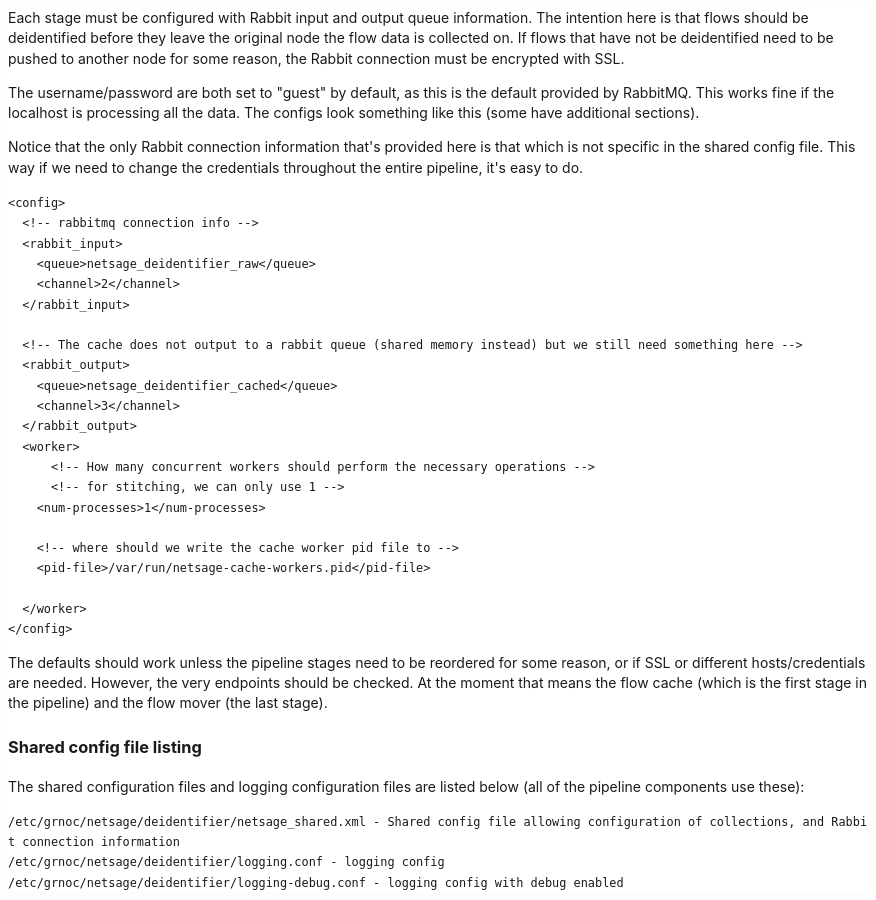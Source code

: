 Each stage must be configured with Rabbit input and output queue information. The intention here is that flows should be deidentified before they leave the original node the flow data is collected on. If flows that have not be deidentified need to be pushed to another node for some reason, the Rabbit connection must be encrypted with SSL.

The username/password are both set to "guest" by default, as this is the default provided by RabbitMQ. This works fine if the localhost is processing all the data. The configs look something like this (some have additional sections).

Notice that the only Rabbit connection information that's provided here is that which is not specific in the shared config file. This way if we need to change the credentials throughout the entire pipeline, it's easy to do.

```
<config>
  <!-- rabbitmq connection info -->
  <rabbit_input>
    <queue>netsage_deidentifier_raw</queue>
    <channel>2</channel>
  </rabbit_input>

  <!-- The cache does not output to a rabbit queue (shared memory instead) but we still need something here -->
  <rabbit_output>
    <queue>netsage_deidentifier_cached</queue>
    <channel>3</channel>
  </rabbit_output>
  <worker>
      <!-- How many concurrent workers should perform the necessary operations -->
      <!-- for stitching, we can only use 1 -->
    <num-processes>1</num-processes>

    <!-- where should we write the cache worker pid file to -->
    <pid-file>/var/run/netsage-cache-workers.pid</pid-file>

  </worker>
</config>
```

The defaults should work unless the pipeline stages need to be reordered for some reason, or if SSL or different hosts/credentials are needed. However, the very endpoints should be checked. At the moment that means the flow cache (which is the first stage in the pipeline) and the flow mover (the last stage).

### Shared config file listing

The shared configuration files and logging configuration files are listed below (all of the pipeline components use these):

```
/etc/grnoc/netsage/deidentifier/netsage_shared.xml - Shared config file allowing configuration of collections, and Rabbit connection information
/etc/grnoc/netsage/deidentifier/logging.conf - logging config
/etc/grnoc/netsage/deidentifier/logging-debug.conf - logging config with debug enabled
```
